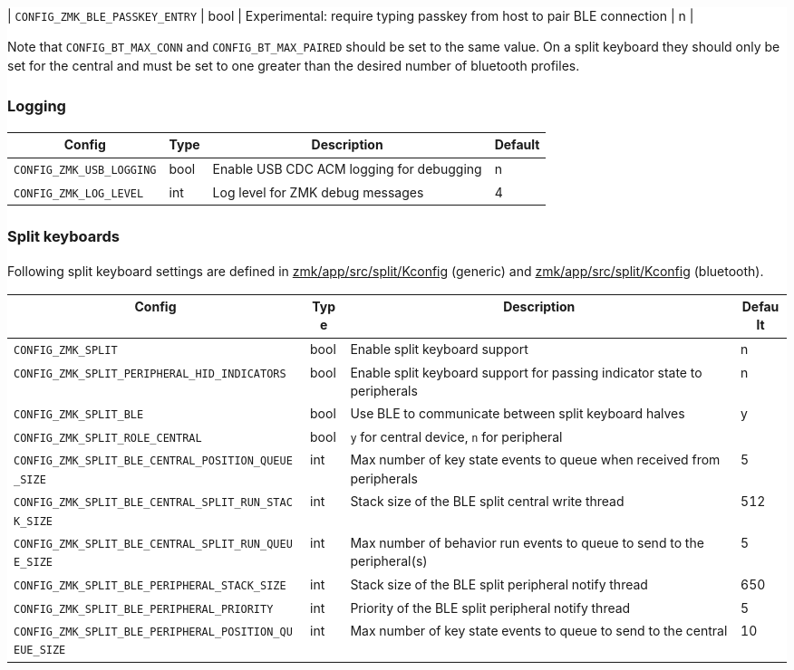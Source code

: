 | `CONFIG_ZMK_BLE_PASSKEY_ENTRY`              | bool | Experimental: require typing passkey from host to pair BLE connection | n       |

Note that `CONFIG_BT_MAX_CONN` and `CONFIG_BT_MAX_PAIRED` should be set to the same value. On a split keyboard they should only be set for the central and must be set to one greater than the desired number of bluetooth profiles.

### Logging

| Config                   | Type | Description                              | Default |
| ------------------------ | ---- | ---------------------------------------- | ------- |
| `CONFIG_ZMK_USB_LOGGING` | bool | Enable USB CDC ACM logging for debugging | n       |
| `CONFIG_ZMK_LOG_LEVEL`   | int  | Log level for ZMK debug messages         | 4       |

### Split keyboards

Following split keyboard settings are defined in [zmk/app/src/split/Kconfig](https://github.com/zmkfirmware/zmk/blob/main/app/src/split/Kconfig) (generic) and [zmk/app/src/split/Kconfig](https://github.com/zmkfirmware/zmk/blob/main/app/src/split/bluetooth/Kconfig) (bluetooth).

| Config                                                | Type | Description                                                              | Default |
| ----------------------------------------------------- | ---- | ------------------------------------------------------------------------ | ------- |
| `CONFIG_ZMK_SPLIT`                                    | bool | Enable split keyboard support                                            | n       |
| `CONFIG_ZMK_SPLIT_PERIPHERAL_HID_INDICATORS`          | bool | Enable split keyboard support for passing indicator state to peripherals | n       |
| `CONFIG_ZMK_SPLIT_BLE`                                | bool | Use BLE to communicate between split keyboard halves                     | y       |
| `CONFIG_ZMK_SPLIT_ROLE_CENTRAL`                       | bool | `y` for central device, `n` for peripheral                               |         |
| `CONFIG_ZMK_SPLIT_BLE_CENTRAL_POSITION_QUEUE_SIZE`    | int  | Max number of key state events to queue when received from peripherals   | 5       |
| `CONFIG_ZMK_SPLIT_BLE_CENTRAL_SPLIT_RUN_STACK_SIZE`   | int  | Stack size of the BLE split central write thread                         | 512     |
| `CONFIG_ZMK_SPLIT_BLE_CENTRAL_SPLIT_RUN_QUEUE_SIZE`   | int  | Max number of behavior run events to queue to send to the peripheral(s)  | 5       |
| `CONFIG_ZMK_SPLIT_BLE_PERIPHERAL_STACK_SIZE`          | int  | Stack size of the BLE split peripheral notify thread                     | 650     |
| `CONFIG_ZMK_SPLIT_BLE_PERIPHERAL_PRIORITY`            | int  | Priority of the BLE split peripheral notify thread                       | 5       |
| `CONFIG_ZMK_SPLIT_BLE_PERIPHERAL_POSITION_QUEUE_SIZE` | int  | Max number of key state events to queue to send to the central           | 10      |
